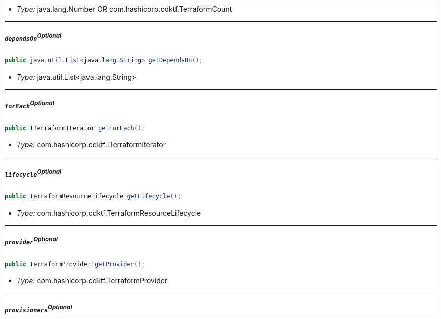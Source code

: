 - *Type:* java.lang.Number OR com.hashicorp.cdktf.TerraformCount

---

##### `dependsOn`<sup>Optional</sup> <a name="dependsOn" id="@cdktf/provider-azurerm.streamAnalyticsOutputServicebusQueue.StreamAnalyticsOutputServicebusQueue.property.dependsOn"></a>

```java
public java.util.List<java.lang.String> getDependsOn();
```

- *Type:* java.util.List<java.lang.String>

---

##### `forEach`<sup>Optional</sup> <a name="forEach" id="@cdktf/provider-azurerm.streamAnalyticsOutputServicebusQueue.StreamAnalyticsOutputServicebusQueue.property.forEach"></a>

```java
public ITerraformIterator getForEach();
```

- *Type:* com.hashicorp.cdktf.ITerraformIterator

---

##### `lifecycle`<sup>Optional</sup> <a name="lifecycle" id="@cdktf/provider-azurerm.streamAnalyticsOutputServicebusQueue.StreamAnalyticsOutputServicebusQueue.property.lifecycle"></a>

```java
public TerraformResourceLifecycle getLifecycle();
```

- *Type:* com.hashicorp.cdktf.TerraformResourceLifecycle

---

##### `provider`<sup>Optional</sup> <a name="provider" id="@cdktf/provider-azurerm.streamAnalyticsOutputServicebusQueue.StreamAnalyticsOutputServicebusQueue.property.provider"></a>

```java
public TerraformProvider getProvider();
```

- *Type:* com.hashicorp.cdktf.TerraformProvider

---

##### `provisioners`<sup>Optional</sup> <a name="provisioners" id="@cdktf/provider-azurerm.streamAnalyticsOutputServicebusQueue.StreamAnalyticsOutputServicebusQueue.property.provisioners"></a>
